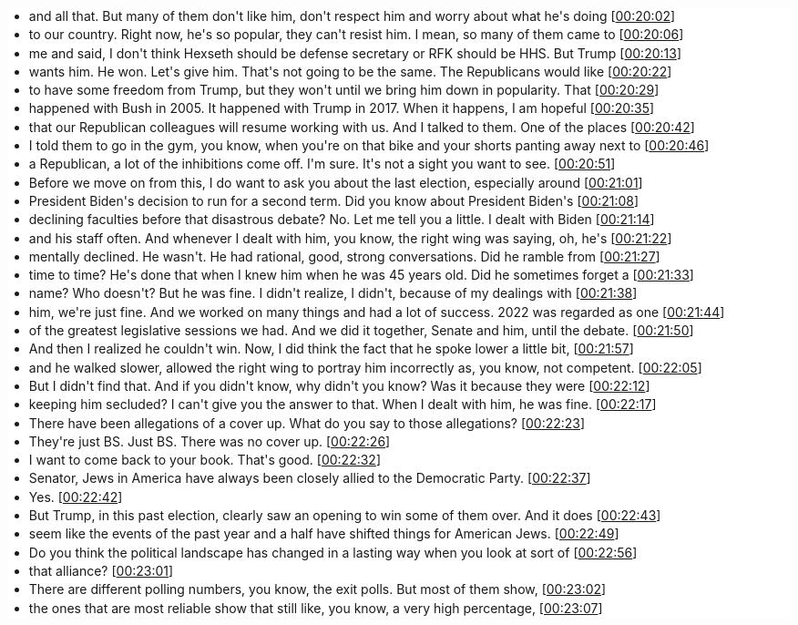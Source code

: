 *  and all that. But many of them don't like him, don't respect him and worry about what he's doing [[00:20:02](https://www.youtube.com/watch?v=pAn0MvTFktU&t=1202.24s)]
*  to our country. Right now, he's so popular, they can't resist him. I mean, so many of them came to [[00:20:06](https://www.youtube.com/watch?v=pAn0MvTFktU&t=1206.96s)]
*  me and said, I don't think Hexseth should be defense secretary or RFK should be HHS. But Trump [[00:20:13](https://www.youtube.com/watch?v=pAn0MvTFktU&t=1213.6s)]
*  wants him. He won. Let's give him. That's not going to be the same. The Republicans would like [[00:20:22](https://www.youtube.com/watch?v=pAn0MvTFktU&t=1222.32s)]
*  to have some freedom from Trump, but they won't until we bring him down in popularity. That [[00:20:29](https://www.youtube.com/watch?v=pAn0MvTFktU&t=1229.04s)]
*  happened with Bush in 2005. It happened with Trump in 2017. When it happens, I am hopeful [[00:20:35](https://www.youtube.com/watch?v=pAn0MvTFktU&t=1235.4399999999998s)]
*  that our Republican colleagues will resume working with us. And I talked to them. One of the places [[00:20:42](https://www.youtube.com/watch?v=pAn0MvTFktU&t=1242.56s)]
*  I told them to go in the gym, you know, when you're on that bike and your shorts panting away next to [[00:20:46](https://www.youtube.com/watch?v=pAn0MvTFktU&t=1246.6399999999999s)]
*  a Republican, a lot of the inhibitions come off. I'm sure. It's not a sight you want to see. [[00:20:51](https://www.youtube.com/watch?v=pAn0MvTFktU&t=1251.28s)]
*  Before we move on from this, I do want to ask you about the last election, especially around [[00:21:01](https://www.youtube.com/watch?v=pAn0MvTFktU&t=1261.12s)]
*  President Biden's decision to run for a second term. Did you know about President Biden's [[00:21:08](https://www.youtube.com/watch?v=pAn0MvTFktU&t=1268.64s)]
*  declining faculties before that disastrous debate? No. Let me tell you a little. I dealt with Biden [[00:21:14](https://www.youtube.com/watch?v=pAn0MvTFktU&t=1274.5600000000002s)]
*  and his staff often. And whenever I dealt with him, you know, the right wing was saying, oh, he's [[00:21:22](https://www.youtube.com/watch?v=pAn0MvTFktU&t=1282.0s)]
*  mentally declined. He wasn't. He had rational, good, strong conversations. Did he ramble from [[00:21:27](https://www.youtube.com/watch?v=pAn0MvTFktU&t=1287.1200000000001s)]
*  time to time? He's done that when I knew him when he was 45 years old. Did he sometimes forget a [[00:21:33](https://www.youtube.com/watch?v=pAn0MvTFktU&t=1293.36s)]
*  name? Who doesn't? But he was fine. I didn't realize, I didn't, because of my dealings with [[00:21:38](https://www.youtube.com/watch?v=pAn0MvTFktU&t=1298.56s)]
*  him, we're just fine. And we worked on many things and had a lot of success. 2022 was regarded as one [[00:21:44](https://www.youtube.com/watch?v=pAn0MvTFktU&t=1304.8s)]
*  of the greatest legislative sessions we had. And we did it together, Senate and him, until the debate. [[00:21:50](https://www.youtube.com/watch?v=pAn0MvTFktU&t=1310.24s)]
*  And then I realized he couldn't win. Now, I did think the fact that he spoke lower a little bit, [[00:21:57](https://www.youtube.com/watch?v=pAn0MvTFktU&t=1317.28s)]
*  and he walked slower, allowed the right wing to portray him incorrectly as, you know, not competent. [[00:22:05](https://www.youtube.com/watch?v=pAn0MvTFktU&t=1325.52s)]
*  But I didn't find that. And if you didn't know, why didn't you know? Was it because they were [[00:22:12](https://www.youtube.com/watch?v=pAn0MvTFktU&t=1332.3999999999999s)]
*  keeping him secluded? I can't give you the answer to that. When I dealt with him, he was fine. [[00:22:17](https://www.youtube.com/watch?v=pAn0MvTFktU&t=1337.76s)]
*  There have been allegations of a cover up. What do you say to those allegations? [[00:22:23](https://www.youtube.com/watch?v=pAn0MvTFktU&t=1343.2s)]
*  They're just BS. Just BS. There was no cover up. [[00:22:26](https://www.youtube.com/watch?v=pAn0MvTFktU&t=1346.48s)]
*  I want to come back to your book. That's good. [[00:22:32](https://www.youtube.com/watch?v=pAn0MvTFktU&t=1352.88s)]
*  Senator, Jews in America have always been closely allied to the Democratic Party. [[00:22:37](https://www.youtube.com/watch?v=pAn0MvTFktU&t=1357.6s)]
*  Yes. [[00:22:42](https://www.youtube.com/watch?v=pAn0MvTFktU&t=1362.64s)]
*  But Trump, in this past election, clearly saw an opening to win some of them over. And it does [[00:22:43](https://www.youtube.com/watch?v=pAn0MvTFktU&t=1363.28s)]
*  seem like the events of the past year and a half have shifted things for American Jews. [[00:22:49](https://www.youtube.com/watch?v=pAn0MvTFktU&t=1369.92s)]
*  Do you think the political landscape has changed in a lasting way when you look at sort of [[00:22:56](https://www.youtube.com/watch?v=pAn0MvTFktU&t=1376.64s)]
*  that alliance? [[00:23:01](https://www.youtube.com/watch?v=pAn0MvTFktU&t=1381.68s)]
*  There are different polling numbers, you know, the exit polls. But most of them show, [[00:23:02](https://www.youtube.com/watch?v=pAn0MvTFktU&t=1382.72s)]
*  the ones that are most reliable show that still like, you know, a very high percentage, [[00:23:07](https://www.youtube.com/watch?v=pAn0MvTFktU&t=1387.44s)]
